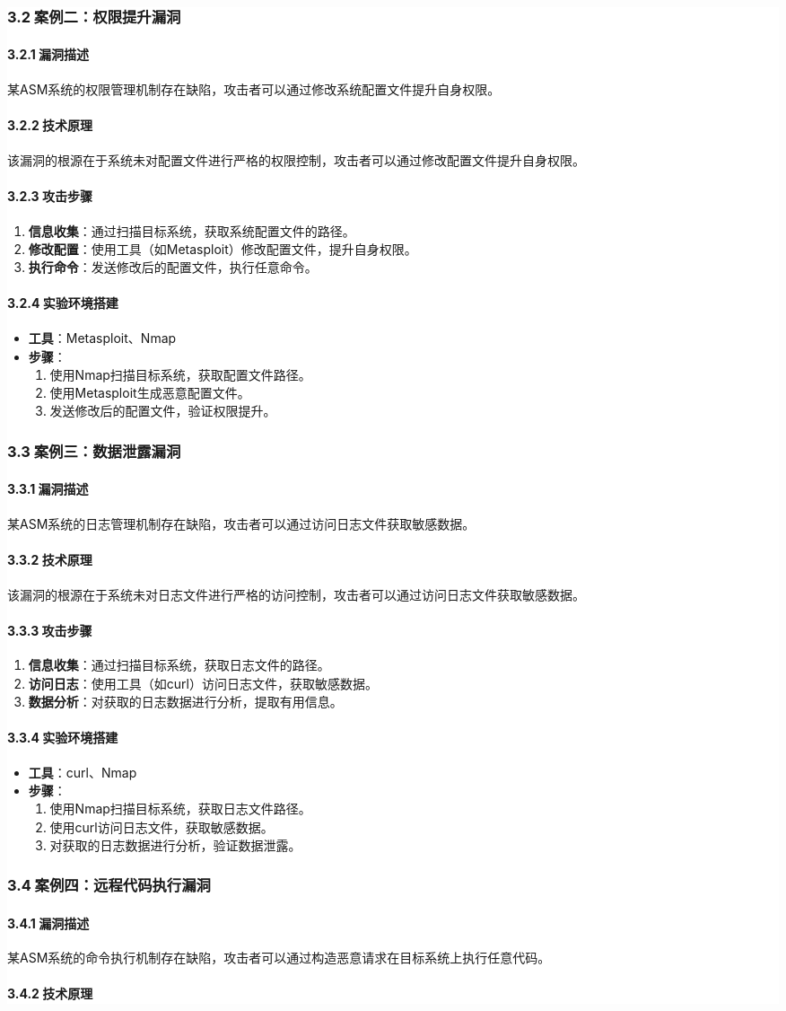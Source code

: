 ### 3.2 案例二：权限提升漏洞

#### 3.2.1 漏洞描述

某ASM系统的权限管理机制存在缺陷，攻击者可以通过修改系统配置文件提升自身权限。

#### 3.2.2 技术原理

该漏洞的根源在于系统未对配置文件进行严格的权限控制，攻击者可以通过修改配置文件提升自身权限。

#### 3.2.3 攻击步骤

1. **信息收集**：通过扫描目标系统，获取系统配置文件的路径。
2. **修改配置**：使用工具（如Metasploit）修改配置文件，提升自身权限。
3. **执行命令**：发送修改后的配置文件，执行任意命令。

#### 3.2.4 实验环境搭建

- **工具**：Metasploit、Nmap
- **步骤**：
  1. 使用Nmap扫描目标系统，获取配置文件路径。
  2. 使用Metasploit生成恶意配置文件。
  3. 发送修改后的配置文件，验证权限提升。

### 3.3 案例三：数据泄露漏洞

#### 3.3.1 漏洞描述

某ASM系统的日志管理机制存在缺陷，攻击者可以通过访问日志文件获取敏感数据。

#### 3.3.2 技术原理

该漏洞的根源在于系统未对日志文件进行严格的访问控制，攻击者可以通过访问日志文件获取敏感数据。

#### 3.3.3 攻击步骤

1. **信息收集**：通过扫描目标系统，获取日志文件的路径。
2. **访问日志**：使用工具（如curl）访问日志文件，获取敏感数据。
3. **数据分析**：对获取的日志数据进行分析，提取有用信息。

#### 3.3.4 实验环境搭建

- **工具**：curl、Nmap
- **步骤**：
  1. 使用Nmap扫描目标系统，获取日志文件路径。
  2. 使用curl访问日志文件，获取敏感数据。
  3. 对获取的日志数据进行分析，验证数据泄露。

### 3.4 案例四：远程代码执行漏洞

#### 3.4.1 漏洞描述

某ASM系统的命令执行机制存在缺陷，攻击者可以通过构造恶意请求在目标系统上执行任意代码。

#### 3.4.2 技术原理
